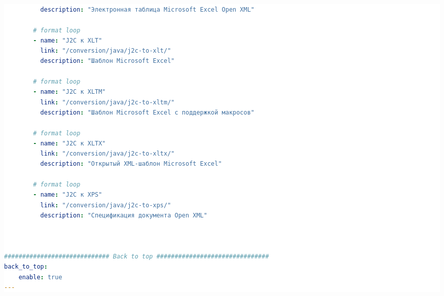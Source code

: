 ```yaml
          description: "Электронная таблица Microsoft Excel Open XML"

        # format loop
        - name: "J2C к XLT"
          link: "/conversion/java/j2c-to-xlt/"
          description: "Шаблон Microsoft Excel"

        # format loop
        - name: "J2C к XLTM"
          link: "/conversion/java/j2c-to-xltm/"
          description: "Шаблон Microsoft Excel с поддержкой макросов"

        # format loop
        - name: "J2C к XLTX"
          link: "/conversion/java/j2c-to-xltx/"
          description: "Открытый XML-шаблон Microsoft Excel"

        # format loop
        - name: "J2C к XPS"
          link: "/conversion/java/j2c-to-xps/"
          description: "Спецификация документа Open XML"



############################# Back to top ###############################
back_to_top:
    enable: true
---
```

